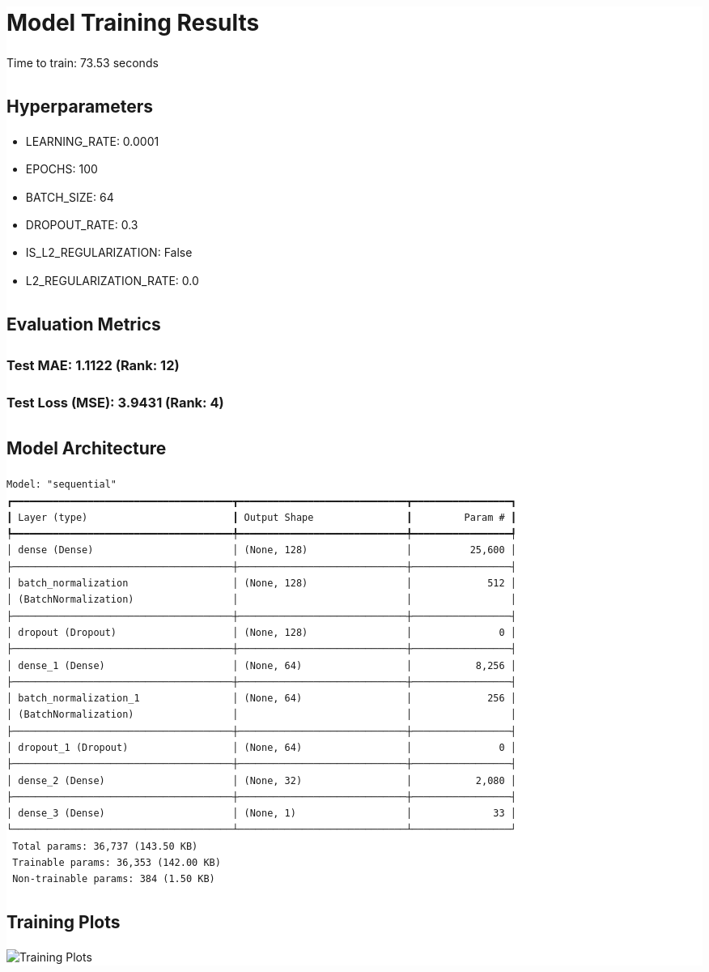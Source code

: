 
# Model Training Results

Time to train: 73.53 seconds

## Hyperparameters
- LEARNING_RATE: 0.0001
- EPOCHS: 100
- BATCH_SIZE: 64
- DROPOUT_RATE: 0.3

- IS_L2_REGULARIZATION: False
- L2_REGULARIZATION_RATE: 0.0

## Evaluation Metrics
### Test MAE: 1.1122 (Rank: 12)
### Test Loss (MSE): 3.9431 (Rank: 4)

## Model Architecture
```
Model: "sequential"
┏━━━━━━━━━━━━━━━━━━━━━━━━━━━━━━━━━━━━━━┳━━━━━━━━━━━━━━━━━━━━━━━━━━━━━┳━━━━━━━━━━━━━━━━━┓
┃ Layer (type)                         ┃ Output Shape                ┃         Param # ┃
┡━━━━━━━━━━━━━━━━━━━━━━━━━━━━━━━━━━━━━━╇━━━━━━━━━━━━━━━━━━━━━━━━━━━━━╇━━━━━━━━━━━━━━━━━┩
│ dense (Dense)                        │ (None, 128)                 │          25,600 │
├──────────────────────────────────────┼─────────────────────────────┼─────────────────┤
│ batch_normalization                  │ (None, 128)                 │             512 │
│ (BatchNormalization)                 │                             │                 │
├──────────────────────────────────────┼─────────────────────────────┼─────────────────┤
│ dropout (Dropout)                    │ (None, 128)                 │               0 │
├──────────────────────────────────────┼─────────────────────────────┼─────────────────┤
│ dense_1 (Dense)                      │ (None, 64)                  │           8,256 │
├──────────────────────────────────────┼─────────────────────────────┼─────────────────┤
│ batch_normalization_1                │ (None, 64)                  │             256 │
│ (BatchNormalization)                 │                             │                 │
├──────────────────────────────────────┼─────────────────────────────┼─────────────────┤
│ dropout_1 (Dropout)                  │ (None, 64)                  │               0 │
├──────────────────────────────────────┼─────────────────────────────┼─────────────────┤
│ dense_2 (Dense)                      │ (None, 32)                  │           2,080 │
├──────────────────────────────────────┼─────────────────────────────┼─────────────────┤
│ dense_3 (Dense)                      │ (None, 1)                   │              33 │
└──────────────────────────────────────┴─────────────────────────────┴─────────────────┘
 Total params: 36,737 (143.50 KB)
 Trainable params: 36,353 (142.00 KB)
 Non-trainable params: 384 (1.50 KB)

```
## Training Plots
![Training Plots](model_plots\model_plots_20250604_155003.png)
